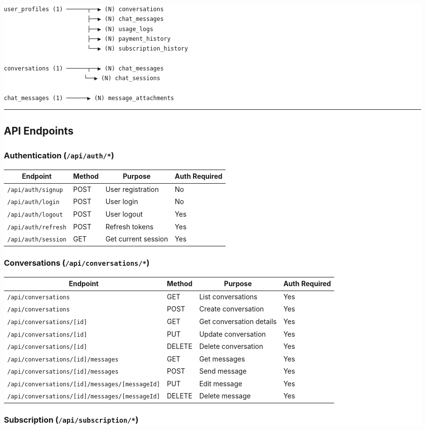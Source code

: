 ```
user_profiles (1) ──────┬──▶ (N) conversations
                        ├──▶ (N) chat_messages
                        ├──▶ (N) usage_logs
                        ├──▶ (N) payment_history
                        └──▶ (N) subscription_history

conversations (1) ──────┬──▶ (N) chat_messages
                       └──▶ (N) chat_sessions

chat_messages (1) ──────▶ (N) message_attachments
```

---

## API Endpoints

### Authentication (`/api/auth/*`)

| Endpoint | Method | Purpose | Auth Required |
|----------|--------|---------|---------------|
| `/api/auth/signup` | POST | User registration | No |
| `/api/auth/login` | POST | User login | No |
| `/api/auth/logout` | POST | User logout | Yes |
| `/api/auth/refresh` | POST | Refresh tokens | Yes |
| `/api/auth/session` | GET | Get current session | Yes |

### Conversations (`/api/conversations/*`)

| Endpoint | Method | Purpose | Auth Required |
|----------|--------|---------|---------------|
| `/api/conversations` | GET | List conversations | Yes |
| `/api/conversations` | POST | Create conversation | Yes |
| `/api/conversations/[id]` | GET | Get conversation details | Yes |
| `/api/conversations/[id]` | PUT | Update conversation | Yes |
| `/api/conversations/[id]` | DELETE | Delete conversation | Yes |
| `/api/conversations/[id]/messages` | GET | Get messages | Yes |
| `/api/conversations/[id]/messages` | POST | Send message | Yes |
| `/api/conversations/[id]/messages/[messageId]` | PUT | Edit message | Yes |
| `/api/conversations/[id]/messages/[messageId]` | DELETE | Delete message | Yes |

### Subscription (`/api/subscription/*`)

